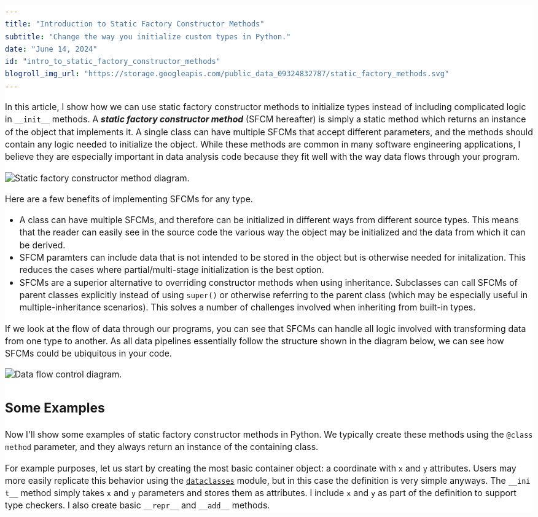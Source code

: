 ```yaml
---
title: "Introduction to Static Factory Constructor Methods"
subtitle: "Change the way you initialize custom types in Python."
date: "June 14, 2024"
id: "intro_to_static_factory_constructor_methods"
blogroll_img_url: "https://storage.googleapis.com/public_data_09324832787/static_factory_methods.svg"
---
```


In this article, I show how we can use static factory constructor methods to initialize types instead of including complicated logic in `__init__` methods. A ***static factory constructor method*** (SFCM hereafter) is simply a static method which returns an instance of the object that implements it. A single class can have multiple SFCMs that accept different parameters, and the methods should contain any logic needed to initialize the object. While these methods are common in many software engineering applications, I believe they are especially important in data analysis code because they fit well with the way data flows through your program.

![Static factory constructor method diagram.](https://storage.googleapis.com/public_data_09324832787/static_factory_methods.svg)

Here are a few benefits of implementing SFCMs for any type.

+ A class can have multiple SFCMs, and therefore can be initialized in different ways from different source types. This means that the reader can easily see in the source code the various way the object may be initialized and the data from which it can be derived.
+ SFCM paramters can include data that is not intended to be stored in the object but is otherwise needed for initalization. This reduces the cases where partial/multi-stage initialization is the best option.
+ SFCMs are a superior alternative to overriding constructor methods when using inheritance. Subclasses can call SFCMs of parent classes explicitly instead of using `super()` or otherwise referring to the parent class (which may be especially useful in multiple-inheritance scenarios). This solves a number of challenges involved when inheriting from built-in types.

If we look at the flow of data through our programs, you can see that SFCMs can handle all logic involved with transforming data from one type to another. As all data pipelines essentially follow the structure shown in the diagram below, we can see how SFCMs could be ubiquitous in your code.

![Data flow control diagram.](https://storage.googleapis.com/public_data_09324832787/sfcm_data_flow.svg)

## Some Examples

Now I'll show some examples of static factory constructor methods in Python. We typically create these methods using the `@classmethod` parameter, and they always return an instance of the containing class.

For example purposes, let us start by creating the most basic container object: a coordinate with `x` and `y` attributes. Users may more easily replicate this behavior using the [`dataclasses`](https://docs.python.org/3/library/dataclasses.html) module, but in this case the definition is very simple anyways. The `__init__` method simply takes `x` and `y` parameters and stores them as attributes. I include `x` and `y` as part of the definition to support type checkers. I also create basic `__repr__` and `__add__` methods.
